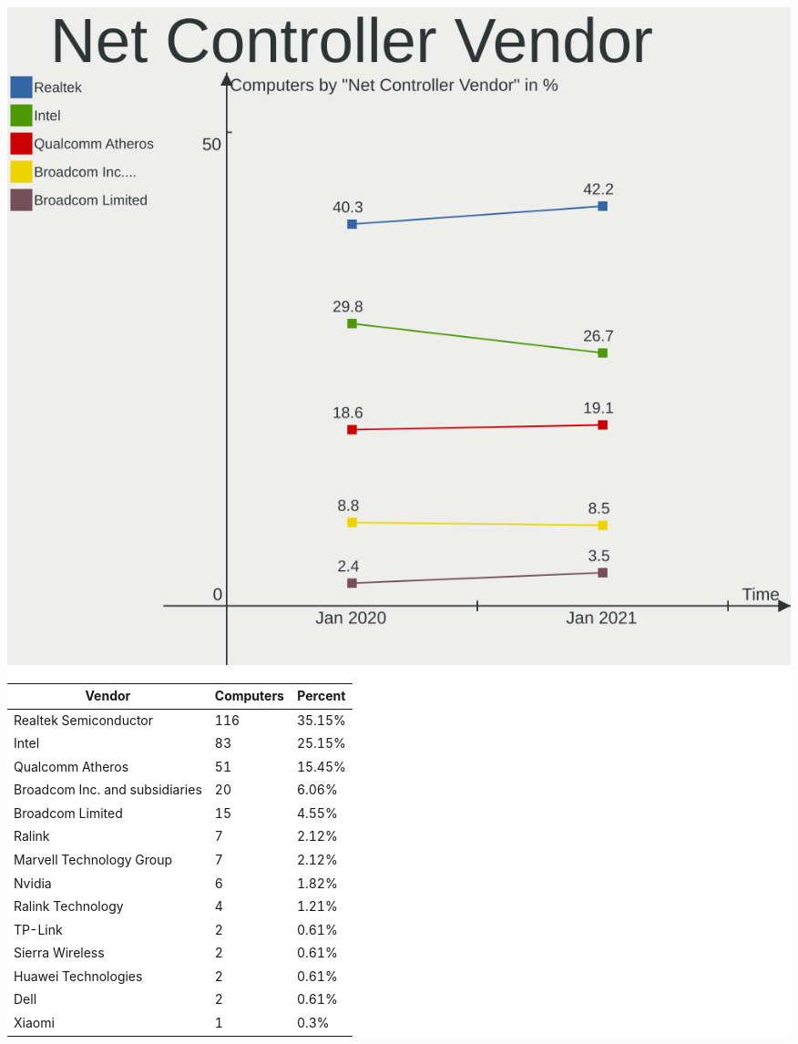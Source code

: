 ![Net Controller Vendor](./images/line_chart/net_vendor.svg)

| Vendor                          | Computers | Percent |
|---------------------------------|-----------|---------|
| Realtek Semiconductor           | 116       | 35.15%  |
| Intel                           | 83        | 25.15%  |
| Qualcomm Atheros                | 51        | 15.45%  |
| Broadcom Inc. and subsidiaries  | 20        | 6.06%   |
| Broadcom Limited                | 15        | 4.55%   |
| Ralink                          | 7         | 2.12%   |
| Marvell Technology Group        | 7         | 2.12%   |
| Nvidia                          | 6         | 1.82%   |
| Ralink Technology               | 4         | 1.21%   |
| TP-Link                         | 2         | 0.61%   |
| Sierra Wireless                 | 2         | 0.61%   |
| Huawei Technologies             | 2         | 0.61%   |
| Dell                            | 2         | 0.61%   |
| Xiaomi                          | 1         | 0.3%    |